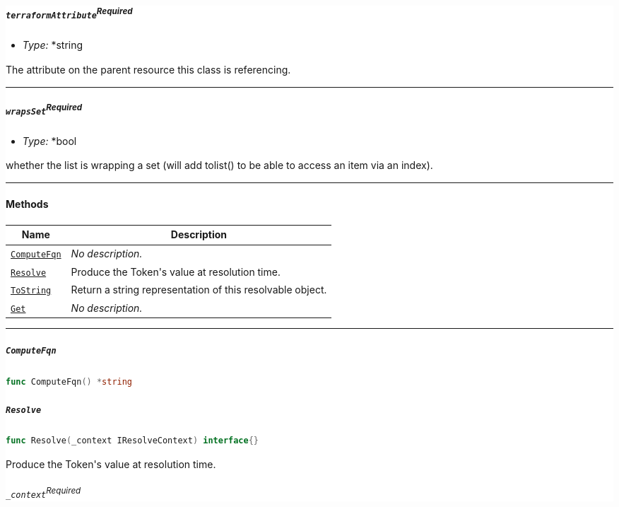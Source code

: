 
##### `terraformAttribute`<sup>Required</sup> <a name="terraformAttribute" id="@cdktf/provider-consul.dataConsulAclRole.DataConsulAclRoleNodeIdentitiesList.Initializer.parameter.terraformAttribute"></a>

- *Type:* *string

The attribute on the parent resource this class is referencing.

---

##### `wrapsSet`<sup>Required</sup> <a name="wrapsSet" id="@cdktf/provider-consul.dataConsulAclRole.DataConsulAclRoleNodeIdentitiesList.Initializer.parameter.wrapsSet"></a>

- *Type:* *bool

whether the list is wrapping a set (will add tolist() to be able to access an item via an index).

---

#### Methods <a name="Methods" id="Methods"></a>

| **Name** | **Description** |
| --- | --- |
| <code><a href="#@cdktf/provider-consul.dataConsulAclRole.DataConsulAclRoleNodeIdentitiesList.computeFqn">ComputeFqn</a></code> | *No description.* |
| <code><a href="#@cdktf/provider-consul.dataConsulAclRole.DataConsulAclRoleNodeIdentitiesList.resolve">Resolve</a></code> | Produce the Token's value at resolution time. |
| <code><a href="#@cdktf/provider-consul.dataConsulAclRole.DataConsulAclRoleNodeIdentitiesList.toString">ToString</a></code> | Return a string representation of this resolvable object. |
| <code><a href="#@cdktf/provider-consul.dataConsulAclRole.DataConsulAclRoleNodeIdentitiesList.get">Get</a></code> | *No description.* |

---

##### `ComputeFqn` <a name="ComputeFqn" id="@cdktf/provider-consul.dataConsulAclRole.DataConsulAclRoleNodeIdentitiesList.computeFqn"></a>

```go
func ComputeFqn() *string
```

##### `Resolve` <a name="Resolve" id="@cdktf/provider-consul.dataConsulAclRole.DataConsulAclRoleNodeIdentitiesList.resolve"></a>

```go
func Resolve(_context IResolveContext) interface{}
```

Produce the Token's value at resolution time.

###### `_context`<sup>Required</sup> <a name="_context" id="@cdktf/provider-consul.dataConsulAclRole.DataConsulAclRoleNodeIdentitiesList.resolve.parameter._context"></a>
